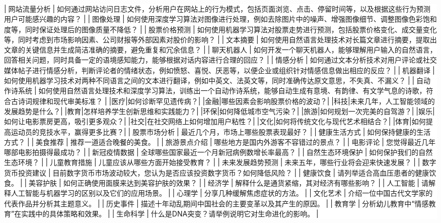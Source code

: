 | 网站流量分析               | 如何通过网站访问日志文件，分析用户在网站上的行为模式，包括页面浏览、点击、停留时间等，以及根据这些行为预测用户可能感兴趣的内容？                                                                             |
| 图像处理                   | 如何使用深度学习算法对图像进行处理，例如去除图片中的噪声、增强图像细节、调整图像色彩饱和度等，同时保证处理后的图像质量不降低？                                                                               |
| 股票价格预测               | 如何使用机器学习算法对股票走势进行预测，包括股票价格变化、成交量变化等，同时考虑到市场影响因素、公司财报等外部因素对股价的影响？                                                                             |
| 文本摘要                   | 如何使用自然语言处理技术对长篇文章进行摘要，提取出文章的关键信息并生成简洁准确的摘要，避免重复和冗余信息？                                                                                                       |
| 聊天机器人                 | 如何开发一个聊天机器人，能够理解用户输入的自然语言，回答相关问题，同时具备一定的语境感知能力，能够根据对话内容进行合理的回应？                                                                                     |
| 情感分析                   | 如何通过文本分析技术对用户评论或社交媒体帖子进行情感分析，判断评论者的情绪状态，例如愤怒、喜悦、厌恶等，以便企业或组织针对情感信息做出相应的反应？                                                     |
| 机器翻译                   | 如何使用机器学习技术对两种不同语言之间的文本进行翻译，例如中英文、法英文等，同时准确传达原文意思，不失真、不漏义？                                                                                                |
| 自动作诗系统               | 如何使用自然语言处理技术和深度学习算法，训练出一个自动作诗系统，能够自动生成有意境、有韵律、有文学气息的诗歌，符合古诗词规律和现代审美标准？                                                                     |
|医疗|如何诊断罕见遗传病？|
|金融|哪些因素会影响股票价格的波动？|
|科技|未来几年，人工智能领域的发展趋势是什么？|
|教育|怎样培养学生创新思维和实践能力？|
|环保|如何降低城市空气污染？|
|旅游|如何规划一次完美的自驾游？|
|娱乐|如何让电影票房更高，吸引更多观众？|
|社交|在社交网络上如何增加用户粘性？|
|文化|如何将传统文化与现代艺术相结合？|
|体育|如何提高运动员的竞技水平，赢得更多比赛？|
| 股票市场分析                        | 最近几个月，市场上哪些股票表现最好？                                                 |
| 健康生活方式                         | 如何保持健康的生活方式？                                                                      |
| 美食推荐                             | 推荐一道适合晚餐的美食。                                                                          |
| 旅游景点介绍                        | 哪些地方是国内外游客不容错过的景点？                                                     |
| 电影评论                             | 您觉得最近几年哪部电影拍摄得最成功？                                                         |
| 新冠疫情数据                        | 全球哪些国家最近一个月新冠病例数增长率最高？                                        |
| 自然生态环境保护              | 如何保护我们的自然生态环境？                                                              |
| 儿童教育措施                       | 儿童应该从哪些方面开始接受教育？                                                          |
| 未来发展趋势预测                 | 未来五年，哪些行业将会迎来快速发展？                                                     |
| 数字货币投资建议                | 目前数字货币市场波动较大，您认为是否应该投资数字货币？如何降低风险？ |
| 健康饮食                                      | 请列举适合高血压患者的健康饮食。                           |
| 美容护肤                                      | 如何正确使用面膜来达到美容护肤的效果？                     |
| 经济学                                         | 解释什么是通货紧缩，其对经济有哪些影响？                   |
| 人工智能                                       | 请解释人工智能与机器学习的区别以及它们的应用场景。           |
| 心理学                                         | 分享几种缓解焦虑症状的方法。                                 |
| 文化艺术                                       | 介绍一位中国古代文学家的代表作品并分析其主题意义。         |
| 历史事件                                       | 描述十年动乱期间中国社会的主要变革以及其产生的原因。         |
| 教育学                                         | 分析幼儿教育中“情感教育”在实践中的具体策略和效果。           |
| 生命科学                                       | 什么是DNA突变？请举例说明它对生命进化的影响。               |